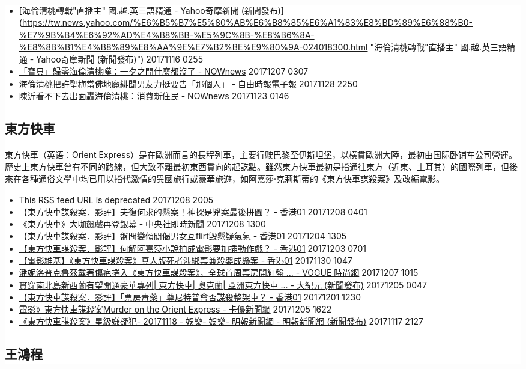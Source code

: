 - [海倫清桃轉戰"直播主" 國.越.英三語精通 - Yahoo奇摩新聞 (新聞發布)](https://tw.news.yahoo.com/%E6%B5%B7%E5%80%AB%E6%B8%85%E6%A1%83%E8%BD%89%E6%88%B0-%E7%9B%B4%E6%92%AD%E4%B8%BB-%E5%9C%8B-%E8%B6%8A-%E8%8B%B1%E4%B8%89%E8%AA%9E%E7%B2%BE%E9%80%9A-024018300.html "海倫清桃轉戰"直播主" 國.越.英三語精通 - Yahoo奇摩新聞 (新聞發布)") 20171116 0255
- [「寶貝」歸零海倫清桃嘆：一夕之間什麼都沒了 - NOWnews](https://www.nownews.com/news/20171207/2657956 "「寶貝」歸零海倫清桃嘆：一夕之間什麼都沒了 - NOWnews") 20171207 0307
- [海倫清桃把許聖梅當佛地魔緋聞男友力挺要告「那個人」 - 自由時報電子報](http://ent.ltn.com.tw/news/breakingnews/2267765 "海倫清桃把許聖梅當佛地魔緋聞男友力挺要告「那個人」 - 自由時報電子報") 20171128 2250
- [陳沂看不下去出面轟海倫清桃：消費新住民 - NOWnews](https://www.nownews.com/news/20171123/2649511 "陳沂看不下去出面轟海倫清桃：消費新住民 - NOWnews") 20171123 0146

## 東方快車

東方快車（英语：Orient Express）是在歐洲而言的長程列車，主要行駛巴黎至伊斯坦堡，以橫貫歐洲大陸，最初由国际卧铺车公司營運。歷史上東方快車曾有不同的路線，但大致不離最初東西貫向的起訖點。雖然東方快車最初是指通往東方（近東、土耳其）的國際列車，但後來在各種通俗文學中均已用以指代激情的異國旅行或豪華旅遊，如阿嘉莎·克莉斯蒂的《東方快車謀殺案》及改編電影。
- [This RSS feed URL is deprecated](0 "This RSS feed URL is deprecated") 20171208 2005
- [【東方快車謀殺案．影評】夫復何求的懸案！神探是兇案最後拼圖？ - 香港01](https://www.hk01.com/01%E5%8D%9A%E8%A9%95-%E8%97%9D%EF%BC%8E%E6%96%87%E5%8C%96/139491/-%E6%9D%B1%E6%96%B9%E5%BF%AB%E8%BB%8A%E8%AC%80%E6%AE%BA%E6%A1%88-%E5%BD%B1%E8%A9%95-%E5%A4%AB%E5%BE%A9%E4%BD%95%E6%B1%82%E7%9A%84%E6%87%B8%E6%A1%88-%E7%A5%9E%E6%8E%A2%E6%98%AF%E5%85%87%E6%A1%88%E6%9C%80%E5%BE%8C%E6%8B%BC%E5%9C%96- "【東方快車謀殺案．影評】夫復何求的懸案！神探是兇案最後拼圖？ - 香港01") 20171208 0401
- [《東方快車》大咖飆戲再登銀幕 - 中央社即時新聞](http://cnavideo.cna.com.tw/Misc/Latest/Video-1/004329647?v=v90jOlp6pCwSHXV2zPHCnQ%3D%3D "《東方快車》大咖飆戲再登銀幕 - 中央社即時新聞") 20171208 1300
- [【東方快車謀殺案．影評】盤問變傾閒偈男女互flirt毀懸疑氣氛 - 香港01](https://www.hk01.com/%E9%9B%BB%E5%BD%B1/138725/-%E6%9D%B1%E6%96%B9%E5%BF%AB%E8%BB%8A%E8%AC%80%E6%AE%BA%E6%A1%88-%E5%BD%B1%E8%A9%95-%E7%9B%A4%E5%95%8F%E8%AE%8A%E5%82%BE%E9%96%92%E5%81%88-%E7%94%B7%E5%A5%B3%E4%BA%92flirt%E6%AF%80%E6%87%B8%E7%96%91%E6%B0%A3%E6%B0%9B "【東方快車謀殺案．影評】盤問變傾閒偈男女互flirt毀懸疑氣氛 - 香港01") 20171204 1305
- [【東方快車謀殺案．影評】何解阿嘉莎小說拍成電影要加插動作戲？ - 香港01](https://www.hk01.com/01%E5%8D%9A%E8%A9%95-%E8%97%9D%EF%BC%8E%E6%96%87%E5%8C%96/138300/-%E6%9D%B1%E6%96%B9%E5%BF%AB%E8%BB%8A%E8%AC%80%E6%AE%BA%E6%A1%88-%E5%BD%B1%E8%A9%95-%E4%BD%95%E8%A7%A3%E9%98%BF%E5%98%89%E8%8E%8E%E5%B0%8F%E8%AA%AA%E6%8B%8D%E6%88%90%E9%9B%BB%E5%BD%B1%E8%A6%81%E5%8A%A0%E6%8F%92%E5%8B%95%E4%BD%9C%E6%88%B2- "【東方快車謀殺案．影評】何解阿嘉莎小說拍成電影要加插動作戲？ - 香港01") 20171203 0701
- [【電影維基】《東方快車謀殺案》真人版死者涉綁票兼殺嬰成懸案 - 香港01](https://www.hk01.com/%E9%9B%BB%E5%BD%B1/137637/-%E9%9B%BB%E5%BD%B1%E7%B6%AD%E5%9F%BA-%E6%9D%B1%E6%96%B9%E5%BF%AB%E8%BB%8A%E8%AC%80%E6%AE%BA%E6%A1%88-%E7%9C%9F%E4%BA%BA%E7%89%88%E6%AD%BB%E8%80%85%E6%B6%89%E7%B6%81%E7%A5%A8%E5%85%BC%E6%AE%BA%E5%AC%B0%E6%88%90%E6%87%B8%E6%A1%88 "【電影維基】《東方快車謀殺案》真人版死者涉綁票兼殺嬰成懸案 - 香港01") 20171130 1047
- [潘妮洛普克魯茲戴著傷疤捲入《東方快車謀殺案》，全球首周票房開紅盤 ... - VOGUE 時尚網](https://www.vogue.com.tw/Movie/content-37504.html "潘妮洛普克魯茲戴著傷疤捲入《東方快車謀殺案》，全球首周票房開紅盤 ... - VOGUE 時尚網") 20171207 1015
- [貫穿南北島新西蘭有望開通豪華專列| 東方快車| 奧克蘭| 亞洲東方快車 ... - 大紀元 (新聞發布)](http://www.epochtimes.com/b5/17/12/4/n9924542.htm "貫穿南北島新西蘭有望開通豪華專列| 東方快車| 奧克蘭| 亞洲東方快車 ... - 大紀元 (新聞發布)") 20171205 0047
- [【東方快車謀殺案．影評】「票房毒藥」尊尼特普會否謀殺整架車？ - 香港01](https://www.hk01.com/01%E5%8D%9A%E8%A9%95-%E8%97%9D%EF%BC%8E%E6%96%87%E5%8C%96/137771/-%E6%9D%B1%E6%96%B9%E5%BF%AB%E8%BB%8A%E8%AC%80%E6%AE%BA%E6%A1%88-%E5%BD%B1%E8%A9%95-%E7%A5%A8%E6%88%BF%E6%AF%92%E8%97%A5-%E5%B0%8A%E5%B0%BC%E7%89%B9%E6%99%AE%E6%9C%83%E5%90%A6%E8%AC%80%E6%AE%BA%E6%95%B4%E6%9E%B6%E8%BB%8A- "【東方快車謀殺案．影評】「票房毒藥」尊尼特普會否謀殺整架車？ - 香港01") 20171201 1230
- [電影》東方快車謀殺案Murder on the Orient Express - 卡優新聞網](http://www.cardu.com.tw/bonus/detail.php?16366 "電影》東方快車謀殺案Murder on the Orient Express - 卡優新聞網") 20171205 1622
- [《東方快車謀殺案》星級嫌疑犯- 20171118 - 娛樂- 娛樂- 明報新聞網 - 明報新聞網 (新聞發布)](https://news.mingpao.com/pns/dailynews/web_tc/article/20171118/s00016/1510941677106 "《東方快車謀殺案》星級嫌疑犯- 20171118 - 娛樂- 娛樂- 明報新聞網 - 明報新聞網 (新聞發布)") 20171117 2127

## 王鴻程
